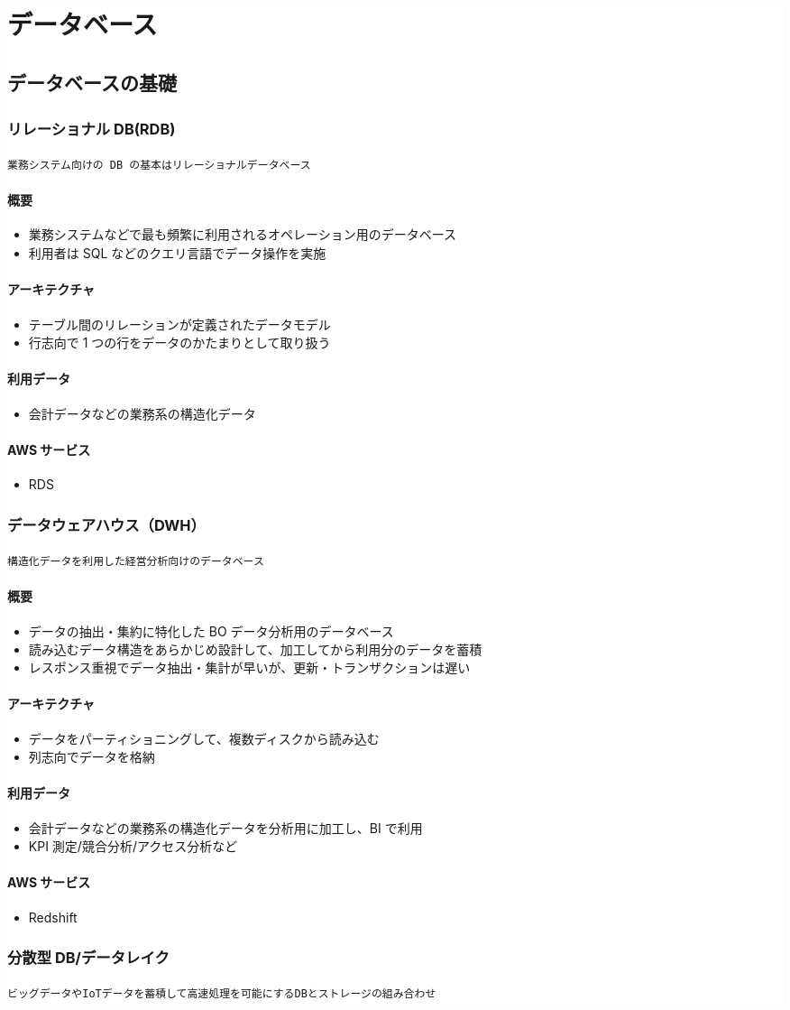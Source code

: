 # データベース

## データベースの基礎

### リレーショナル DB(RDB)

`業務システム向けの DB の基本はリレーショナルデータベース`

#### 概要

- 業務システムなどで最も頻繁に利用されるオペレーション用のデータベース
- 利用者は SQL などのクエリ言語でデータ操作を実施

#### アーキテクチャ

- テーブル間のリレーションが定義されたデータモデル
- 行志向で 1 つの行をデータのかたまりとして取り扱う

#### 利用データ

- 会計データなどの業務系の構造化データ

#### AWS サービス

- RDS

### データウェアハウス（DWH）

`構造化データを利用した経営分析向けのデータベース`

#### 概要

- データの抽出・集約に特化した BO データ分析用のデータベース
- 読み込むデータ構造をあらかじめ設計して、加工してから利用分のデータを蓄積
- レスポンス重視でデータ抽出・集計が早いが、更新・トランザクションは遅い

#### アーキテクチャ

- データをパーティショニングして、複数ディスクから読み込む
- 列志向でデータを格納

#### 利用データ

- 会計データなどの業務系の構造化データを分析用に加工し、BI で利用
- KPI 測定/競合分析/アクセス分析など

#### AWS サービス

- Redshift

### 分散型 DB/データレイク

`ビッグデータやIoTデータを蓄積して高速処理を可能にするDBとストレージの組み合わせ`
